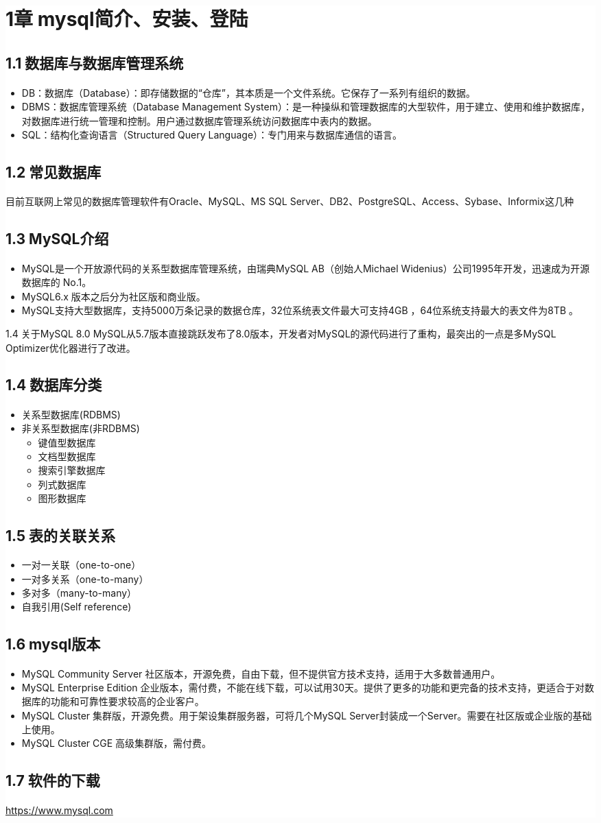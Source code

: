 # 1章 mysql简介、安装、登陆

## 1.1 数据库与数据库管理系统

- DB：数据库（Database）：即存储数据的“仓库”，其本质是一个文件系统。它保存了一系列有组织的数据。
- DBMS：数据库管理系统（Database Management System）：是一种操纵和管理数据库的大型软件，用于建立、使用和维护数据库，对数据库进行统一管理和控制。用户通过数据库管理系统访问数据库中表内的数据。
- SQL：结构化查询语言（Structured Query Language）：专门用来与数据库通信的语言。

## 1.2 常见数据库

目前互联网上常见的数据库管理软件有Oracle、MySQL、MS SQL Server、DB2、PostgreSQL、Access、Sybase、Informix这几种

## 1.3 MySQL介绍

- MySQL是一个开放源代码的关系型数据库管理系统，由瑞典MySQL AB（创始人Michael Widenius）公司1995年开发，迅速成为开源数据库的 No.1。
- MySQL6.x 版本之后分为社区版和商业版。
- MySQL支持大型数据库，支持5000万条记录的数据仓库，32位系统表文件最大可支持4GB ，64位系统支持最大的表文件为8TB 。

1.4 关于MySQL 8.0
MySQL从5.7版本直接跳跃发布了8.0版本，开发者对MySQL的源代码进行了重构，最突出的一点是多MySQL Optimizer优化器进行了改进。

## 1.4 数据库分类

- 关系型数据库(RDBMS)
- 非关系型数据库(非RDBMS)
  - 键值型数据库
  - 文档型数据库
  - 搜索引擎数据库
  - 列式数据库
  - 图形数据库

## 1.5 表的关联关系

- 一对一关联（one-to-one）
- 一对多关系（one-to-many）
- 多对多（many-to-many）
- 自我引用(Self reference)

## 1.6 mysql版本

- MySQL Community Server 社区版本，开源免费，自由下载，但不提供官方技术支持，适用于大多数普通用户。
- MySQL Enterprise Edition 企业版本，需付费，不能在线下载，可以试用30天。提供了更多的功能和更完备的技术支持，更适合于对数据库的功能和可靠性要求较高的企业客户。
- MySQL Cluster 集群版，开源免费。用于架设集群服务器，可将几个MySQL Server封装成一个Server。需要在社区版或企业版的基础上使用。
- MySQL Cluster CGE 高级集群版，需付费。

## 1.7 软件的下载

https://www.mysql.com

